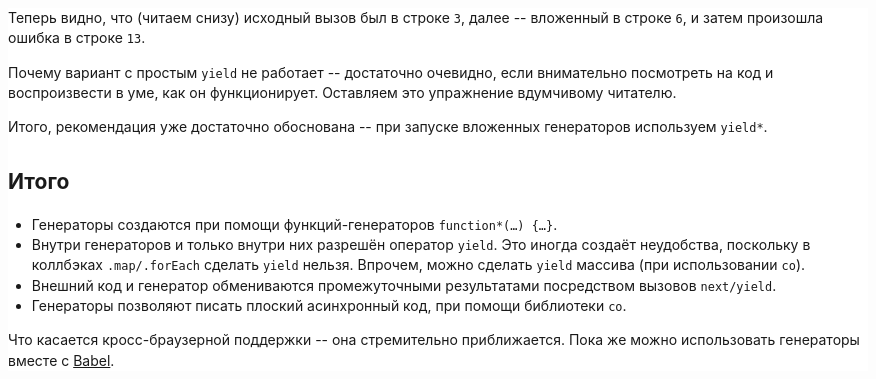 Теперь видно, что (читаем снизу) исходный вызов был в строке `3`, далее -- вложенный в строке `6`, и затем произошла ошибка в строке `13`.

Почему вариант с простым `yield` не работает -- достаточно очевидно, если внимательно посмотреть на код и воспроизвести в уме, как он функционирует. Оставляем это упражнение вдумчивому читателю.

Итого, рекомендация уже достаточно обоснована -- при запуске вложенных генераторов используем `yield*`.

## Итого

- Генераторы создаются при помощи функций-генераторов `function*(…) {…}`.
- Внутри генераторов и только внутри них разрешён оператор `yield`. Это иногда создаёт неудобства, поскольку в коллбэках `.map/.forEach` сделать `yield` нельзя. Впрочем, можно сделать `yield` массива (при использовании `co`).
- Внешний код и генератор обмениваются промежуточными результатами посредством вызовов `next/yield`.
- Генераторы позволяют писать плоский асинхронный код, при помощи библиотеки `co`.

Что касается кросс-браузерной поддержки -- она стремительно приближается. Пока же можно использовать генераторы вместе с [Babel](https://babeljs.io).

